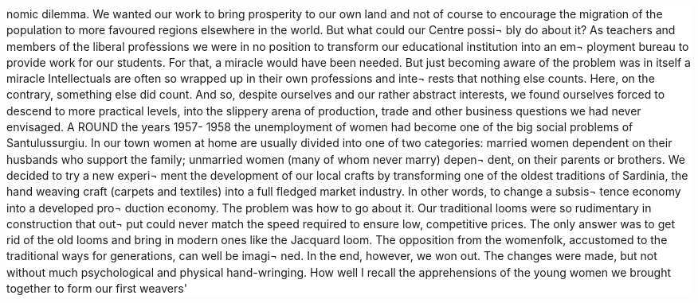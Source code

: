 nomic dilemma. We wanted our
work to bring prosperity to our own
land and not of course to encourage
the migration of the population to
more favoured regions elsewhere in
the world.
But what could our Centre possi¬
bly do about it? As teachers and
members of the liberal professions we
were in no position to transform our
educational institution into an em¬
ployment bureau to provide work for
our students. For that, a miracle
would have been needed. But just
becoming aware of the problem was
in itself a miracle
Intellectuals are often so wrapped
up in their own professions and inte¬
rests that nothing else counts. Here,
on the contrary, something else did
count. And so, despite ourselves and
our rather abstract interests, we found
ourselves forced to descend to more
practical levels, into the slippery
arena of production, trade and other
business questions we had never
envisaged.
A ROUND the years 1957-
1958 the unemployment of women had
become one of the big social problems
of Santulussurgiu. In our town women
at home are usually divided into one
of two categories: married women
dependent on their husbands who
support the family; unmarried women
(many of whom never marry) depen¬
dent, on their parents or brothers.
We decided to try a new experi¬
ment the development of our local
crafts by transforming one of the
oldest traditions of Sardinia, the hand
weaving craft (carpets and textiles)
into a full fledged market industry.
In other words, to change a subsis¬
tence economy into a developed pro¬
duction economy.
The problem was how to go about
it. Our traditional looms were so
rudimentary in construction that out¬
put could never match the speed
required to ensure low, competitive
prices. The only answer was to get
rid of the old looms and bring in
modern ones like the Jacquard loom.
The opposition from the womenfolk,
accustomed to the traditional ways
for generations, can well be imagi¬
ned. In the end, however, we won
out. The changes were made, but
not without much psychological and
physical hand-wringing.
How well I recall the apprehensions
of the young women we brought
together to form our first weavers'